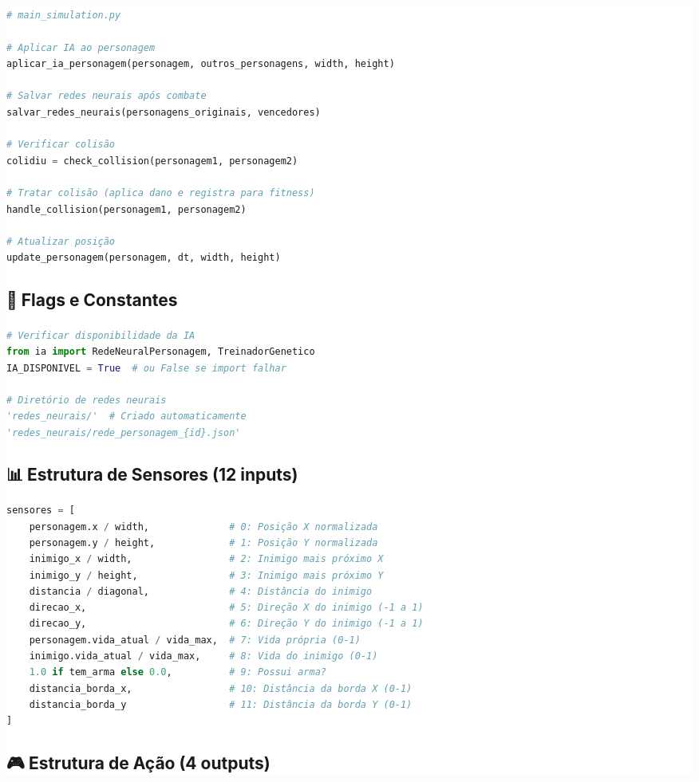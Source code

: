```python
# main_simulation.py

# Aplicar IA ao personagem
aplicar_ia_personagem(personagem, outros_personagens, width, height)

# Salvar redes neurais após combate
salvar_redes_neurais(personagens_originais, vencedores)

# Verificar colisão
colidiu = check_collision(personagem1, personagem2)

# Tratar colisão (aplica dano e registra para fitness)
handle_collision(personagem1, personagem2)

# Atualizar posição
update_personagem(personagem, dt, width, height)
```

## 🔧 Flags e Constantes

```python
# Verificar disponibilidade da IA
from ia import RedeNeuralPersonagem, TreinadorGenetico
IA_DISPONIVEL = True  # ou False se import falhar

# Diretório de redes neurais
'redes_neurais/'  # Criado automaticamente
'redes_neurais/rede_personagem_{id}.json'
```

## 📊 Estrutura de Sensores (12 inputs)

```python
sensores = [
    personagem.x / width,              # 0: Posição X normalizada
    personagem.y / height,             # 1: Posição Y normalizada
    inimigo_x / width,                 # 2: Inimigo mais próximo X
    inimigo_y / height,                # 3: Inimigo mais próximo Y
    distancia / diagonal,              # 4: Distância do inimigo
    direcao_x,                         # 5: Direção X do inimigo (-1 a 1)
    direcao_y,                         # 6: Direção Y do inimigo (-1 a 1)
    personagem.vida_atual / vida_max,  # 7: Vida própria (0-1)
    inimigo.vida_atual / vida_max,     # 8: Vida do inimigo (0-1)
    1.0 if tem_arma else 0.0,          # 9: Possui arma?
    distancia_borda_x,                 # 10: Distância da borda X (0-1)
    distancia_borda_y                  # 11: Distância da borda Y (0-1)
]
```

## 🎮 Estrutura de Ação (4 outputs)
